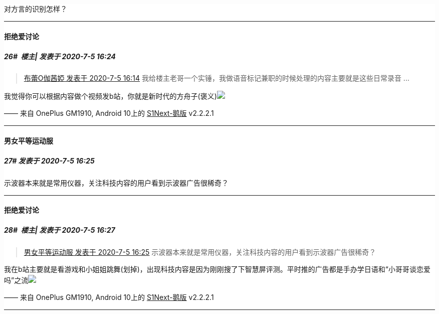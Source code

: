 


对方言的识别怎样？







-----

####  拒绝爱讨论  
##### 26#         楼主| 发表于 2020-7-5 16:24



<blockquote><a href="httphttps://bbs.saraba1st.com/2b/forum.php?mod=redirect&amp;goto=findpost&amp;pid=48077229&amp;ptid=1945994" target="_blank">布蕾O伽茜婭 发表于 2020-7-5 16:14</a>
我给楼主老哥一个实锤，我做语音标记兼职的时候处理的内容主要就是这些日常录音 ...</blockquote>
我觉得你可以根据内容做个视频发b站，你就是新时代的方舟子(褒义)<img src="https://static.saraba1st.com/image/smiley/face2017/046.png" referrerpolicy="no-referrer">

—— 来自 OnePlus GM1910, Android 10上的 [S1Next-鹅版](https://github.com/ykrank/S1-Next/releases) v2.2.2.1







-----

####  男女平等运动服  
##### 27#       发表于 2020-7-5 16:25




示波器本来就是常用仪器，关注科技内容的用户看到示波器广告很稀奇？







-----

####  拒绝爱讨论  
##### 28#         楼主| 发表于 2020-7-5 16:27



<blockquote><a href="httphttps://bbs.saraba1st.com/2b/forum.php?mod=redirect&amp;goto=findpost&amp;pid=48077321&amp;ptid=1945994" target="_blank">男女平等运动服 发表于 2020-7-5 16:25</a>
示波器本来就是常用仪器，关注科技内容的用户看到示波器广告很稀奇？</blockquote>
我在b站主要就是看游戏和小姐姐跳舞(划掉)，出现科技内容是因为刚刚搜了下智慧屏评测。平时推的广告都是手办学日语和“小哥哥谈恋爱吗”之流<img src="https://static.saraba1st.com/image/smiley/face2017/067.png" referrerpolicy="no-referrer">

—— 来自 OnePlus GM1910, Android 10上的 [S1Next-鹅版](https://github.com/ykrank/S1-Next/releases) v2.2.2.1







-----
